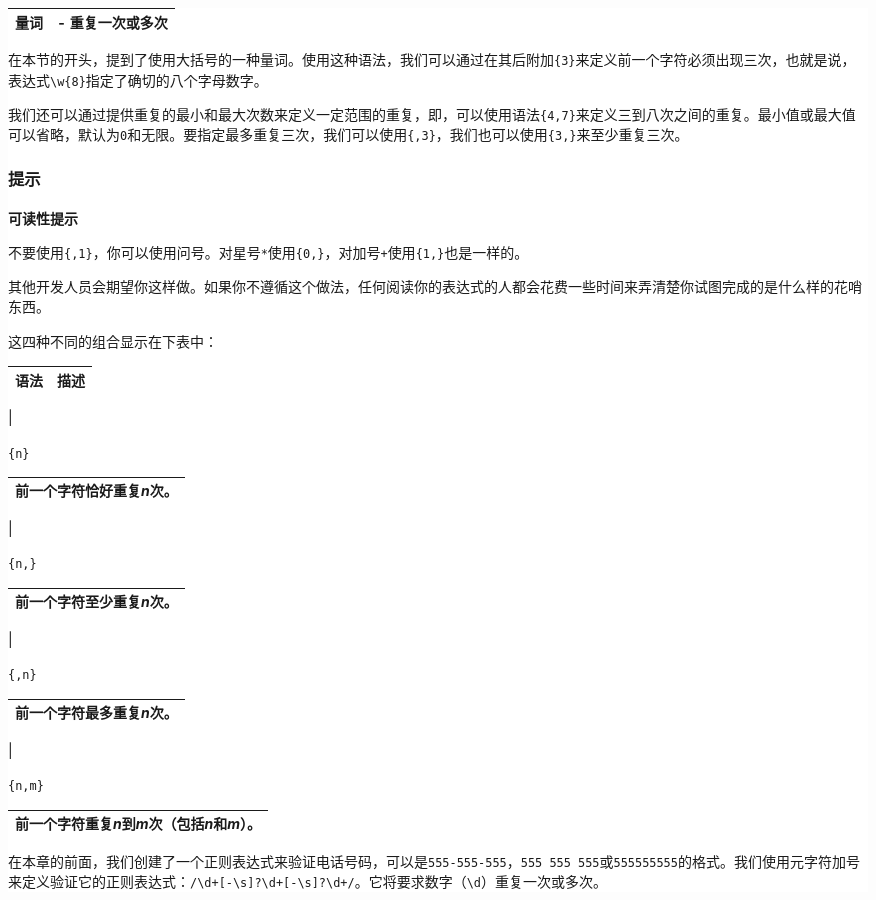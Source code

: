 | 量词 | - 重复一次或多次 |
| --- | --- |

在本节的开头，提到了使用大括号的一种量词。使用这种语法，我们可以通过在其后附加`{3}`来定义前一个字符必须出现三次，也就是说，表达式`\w{8}`指定了确切的八个字母数字。

我们还可以通过提供重复的最小和最大次数来定义一定范围的重复，即，可以使用语法`{4,7}`来定义三到八次之间的重复。最小值或最大值可以省略，默认为`0`和无限。要指定最多重复三次，我们可以使用`{,3}`，我们也可以使用`{3,}`来至少重复三次。

### 提示

**可读性提示**

不要使用`{,1}`，你可以使用问号。对星号`*`使用`{0,}`，对加号`+`使用`{1,}`也是一样的。

其他开发人员会期望你这样做。如果你不遵循这个做法，任何阅读你的表达式的人都会花费一些时间来弄清楚你试图完成的是什么样的花哨东西。

这四种不同的组合显示在下表中：

| 语法 | 描述 |
| --- | --- |

|

```py
{n}
```

| 前一个字符恰好重复*n*次。 |
| --- |

|

```py
{n,}
```

| 前一个字符至少重复*n*次。 |
| --- |

|

```py
{,n}
```

| 前一个字符最多重复*n*次。 |
| --- |

|

```py
{n,m}
```

| 前一个字符重复*n*到*m*次（包括*n*和*m*）。 |
| --- |

在本章的前面，我们创建了一个正则表达式来验证电话号码，可以是`555-555-555`，`555 555 555`或`555555555`的格式。我们使用元字符加号来定义验证它的正则表达式：`/\d+[-\s]?\d+[-\s]?\d+/`。它将要求数字（`\d`）重复一次或多次。
